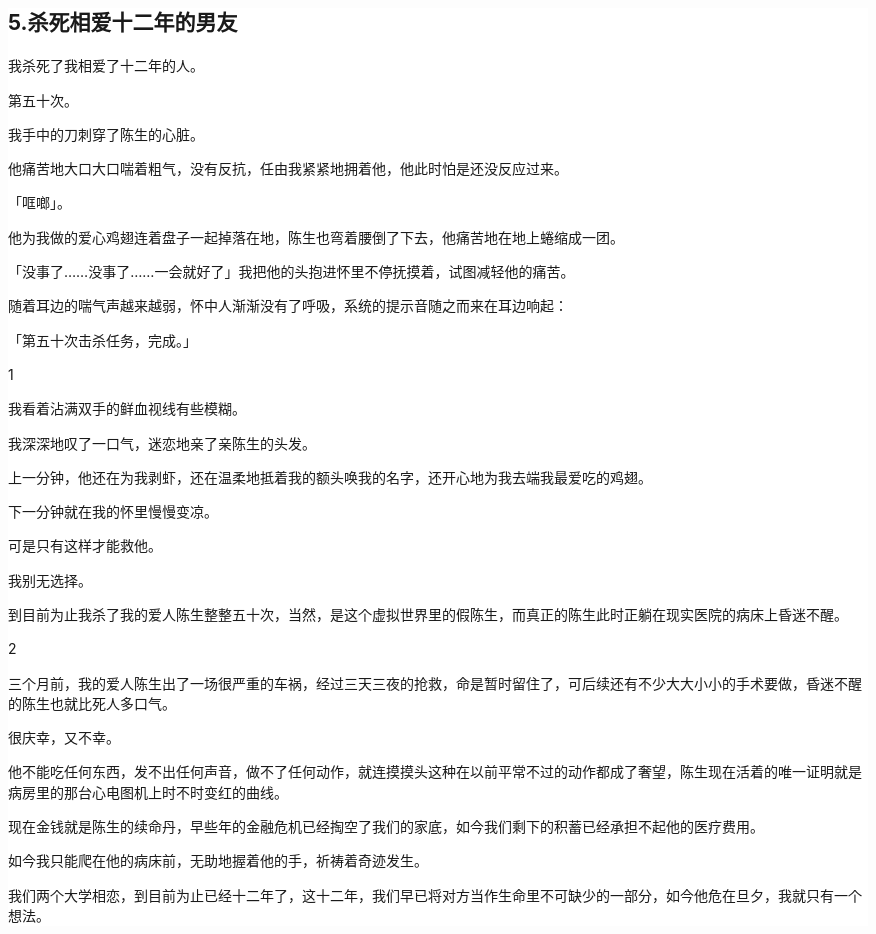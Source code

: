 ## 5.杀死相爱十二年的男友
我杀死了我相爱了十二年的人。


第五十次。


我手中的刀刺穿了陈生的心脏。


他痛苦地大口大口喘着粗气，没有反抗，任由我紧紧地拥着他，他此时怕是还没反应过来。


「哐啷」。


他为我做的爱心鸡翅连着盘子一起掉落在地，陈生也弯着腰倒了下去，他痛苦地在地上蜷缩成一团。


「没事了……没事了……一会就好了」我把他的头抱进怀里不停抚摸着，试图减轻他的痛苦。


随着耳边的喘气声越来越弱，怀中人渐渐没有了呼吸，系统的提示音随之而来在耳边响起：


「第五十次击杀任务，完成。」


1


我看着沾满双手的鲜血视线有些模糊。


我深深地叹了一口气，迷恋地亲了亲陈生的头发。


上一分钟，他还在为我剥虾，还在温柔地抵着我的额头唤我的名字，还开心地为我去端我最爱吃的鸡翅。


下一分钟就在我的怀里慢慢变凉。


可是只有这样才能救他。


我别无选择。


到目前为止我杀了我的爱人陈生整整五十次，当然，是这个虚拟世界里的假陈生，而真正的陈生此时正躺在现实医院的病床上昏迷不醒。


2


三个月前，我的爱人陈生出了一场很严重的车祸，经过三天三夜的抢救，命是暂时留住了，可后续还有不少大大小小的手术要做，昏迷不醒的陈生也就比死人多口气。


很庆幸，又不幸。


他不能吃任何东西，发不出任何声音，做不了任何动作，就连摸摸头这种在以前平常不过的动作都成了奢望，陈生现在活着的唯一证明就是病房里的那台心电图机上时不时变红的曲线。


现在金钱就是陈生的续命丹，早些年的金融危机已经掏空了我们的家底，如今我们剩下的积蓄已经承担不起他的医疗费用。


如今我只能爬在他的病床前，无助地握着他的手，祈祷着奇迹发生。


我们两个大学相恋，到目前为止已经十二年了，这十二年，我们早已将对方当作生命里不可缺少的一部分，如今他危在旦夕，我就只有一个想法。
